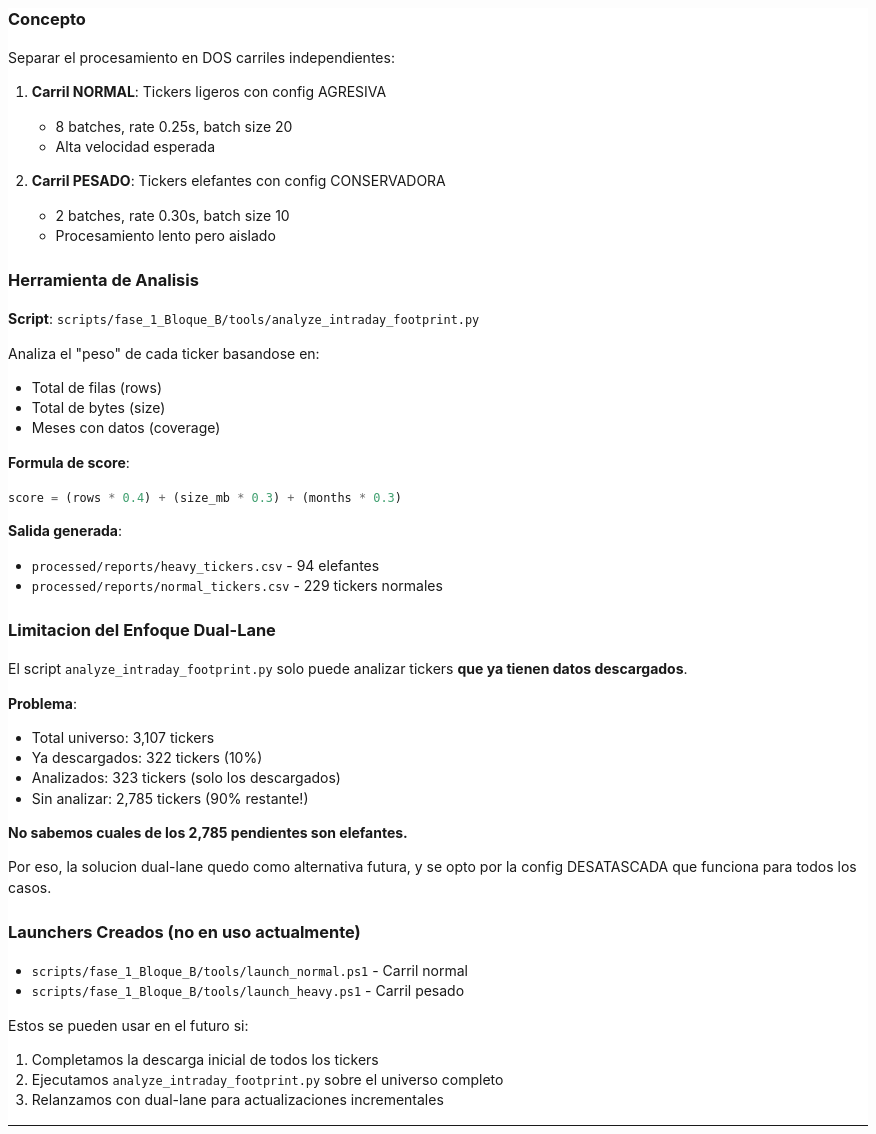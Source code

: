 ### Concepto

Separar el procesamiento en DOS carriles independientes:

1. **Carril NORMAL**: Tickers ligeros con config AGRESIVA
   - 8 batches, rate 0.25s, batch size 20
   - Alta velocidad esperada

2. **Carril PESADO**: Tickers elefantes con config CONSERVADORA
   - 2 batches, rate 0.30s, batch size 10
   - Procesamiento lento pero aislado

### Herramienta de Analisis

**Script**: `scripts/fase_1_Bloque_B/tools/analyze_intraday_footprint.py`

Analiza el "peso" de cada ticker basandose en:
- Total de filas (rows)
- Total de bytes (size)
- Meses con datos (coverage)

**Formula de score**:
```python
score = (rows * 0.4) + (size_mb * 0.3) + (months * 0.3)
```

**Salida generada**:
- `processed/reports/heavy_tickers.csv` - 94 elefantes
- `processed/reports/normal_tickers.csv` - 229 tickers normales

### Limitacion del Enfoque Dual-Lane

El script `analyze_intraday_footprint.py` solo puede analizar tickers **que ya tienen datos descargados**.

**Problema**:
- Total universo: 3,107 tickers
- Ya descargados: 322 tickers (10%)
- Analizados: 323 tickers (solo los descargados)
- Sin analizar: 2,785 tickers (90% restante!)

**No sabemos cuales de los 2,785 pendientes son elefantes.**

Por eso, la solucion dual-lane quedo como alternativa futura, y se opto por la config DESATASCADA que funciona para todos los casos.

### Launchers Creados (no en uso actualmente)

- `scripts/fase_1_Bloque_B/tools/launch_normal.ps1` - Carril normal
- `scripts/fase_1_Bloque_B/tools/launch_heavy.ps1` - Carril pesado

Estos se pueden usar en el futuro si:
1. Completamos la descarga inicial de todos los tickers
2. Ejecutamos `analyze_intraday_footprint.py` sobre el universo completo
3. Relanzamos con dual-lane para actualizaciones incrementales

---